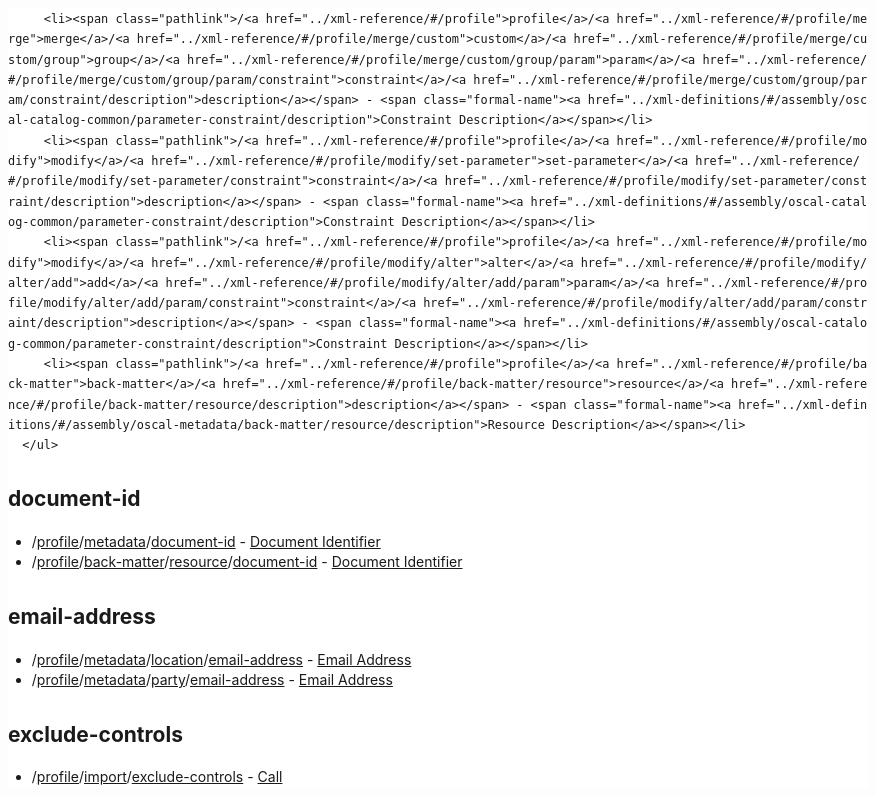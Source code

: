          <li><span class="pathlink">/<a href="../xml-reference/#/profile">profile</a>/<a href="../xml-reference/#/profile/merge">merge</a>/<a href="../xml-reference/#/profile/merge/custom">custom</a>/<a href="../xml-reference/#/profile/merge/custom/group">group</a>/<a href="../xml-reference/#/profile/merge/custom/group/param">param</a>/<a href="../xml-reference/#/profile/merge/custom/group/param/constraint">constraint</a>/<a href="../xml-reference/#/profile/merge/custom/group/param/constraint/description">description</a></span> - <span class="formal-name"><a href="../xml-definitions/#/assembly/oscal-catalog-common/parameter-constraint/description">Constraint Description</a></span></li>
         <li><span class="pathlink">/<a href="../xml-reference/#/profile">profile</a>/<a href="../xml-reference/#/profile/modify">modify</a>/<a href="../xml-reference/#/profile/modify/set-parameter">set-parameter</a>/<a href="../xml-reference/#/profile/modify/set-parameter/constraint">constraint</a>/<a href="../xml-reference/#/profile/modify/set-parameter/constraint/description">description</a></span> - <span class="formal-name"><a href="../xml-definitions/#/assembly/oscal-catalog-common/parameter-constraint/description">Constraint Description</a></span></li>
         <li><span class="pathlink">/<a href="../xml-reference/#/profile">profile</a>/<a href="../xml-reference/#/profile/modify">modify</a>/<a href="../xml-reference/#/profile/modify/alter">alter</a>/<a href="../xml-reference/#/profile/modify/alter/add">add</a>/<a href="../xml-reference/#/profile/modify/alter/add/param">param</a>/<a href="../xml-reference/#/profile/modify/alter/add/param/constraint">constraint</a>/<a href="../xml-reference/#/profile/modify/alter/add/param/constraint/description">description</a></span> - <span class="formal-name"><a href="../xml-definitions/#/assembly/oscal-catalog-common/parameter-constraint/description">Constraint Description</a></span></li>
         <li><span class="pathlink">/<a href="../xml-reference/#/profile">profile</a>/<a href="../xml-reference/#/profile/back-matter">back-matter</a>/<a href="../xml-reference/#/profile/back-matter/resource">resource</a>/<a href="../xml-reference/#/profile/back-matter/resource/description">description</a></span> - <span class="formal-name"><a href="../xml-definitions/#/assembly/oscal-metadata/back-matter/resource/description">Resource Description</a></span></li>
      </ul>
   </section>
   <section class="named-object-group">
      <h1 class="toc1" id="/document-id">document-id</h1>
      <ul>
         <li><span class="pathlink">/<a href="../xml-reference/#/profile">profile</a>/<a href="../xml-reference/#/profile/metadata">metadata</a>/<a href="../xml-reference/#/profile/metadata/document-id">document-id</a></span> - <span class="formal-name"><a href="../xml-definitions/#/assembly/oscal-metadata/metadata/document-id">Document Identifier</a></span></li>
         <li><span class="pathlink">/<a href="../xml-reference/#/profile">profile</a>/<a href="../xml-reference/#/profile/back-matter">back-matter</a>/<a href="../xml-reference/#/profile/back-matter/resource">resource</a>/<a href="../xml-reference/#/profile/back-matter/resource/document-id">document-id</a></span> - <span class="formal-name"><a href="../xml-definitions/#/assembly/oscal-metadata/back-matter/resource/document-id">Document Identifier</a></span></li>
      </ul>
   </section>
   <section class="named-object-group">
      <h1 class="toc1" id="/email-address">email-address</h1>
      <ul>
         <li><span class="pathlink">/<a href="../xml-reference/#/profile">profile</a>/<a href="../xml-reference/#/profile/metadata">metadata</a>/<a href="../xml-reference/#/profile/metadata/location">location</a>/<a href="../xml-reference/#/profile/metadata/location/email-address">email-address</a></span> - <span class="formal-name"><a href="../xml-definitions/#/assembly/oscal-metadata/location/email-address">Email Address</a></span></li>
         <li><span class="pathlink">/<a href="../xml-reference/#/profile">profile</a>/<a href="../xml-reference/#/profile/metadata">metadata</a>/<a href="../xml-reference/#/profile/metadata/party">party</a>/<a href="../xml-reference/#/profile/metadata/party/email-address">email-address</a></span> - <span class="formal-name"><a href="../xml-definitions/#/assembly/oscal-metadata/party/email-address">Email Address</a></span></li>
      </ul>
   </section>
   <section class="named-object-group">
      <h1 class="toc1" id="/exclude-controls">exclude-controls</h1>
      <ul>
         <li><span class="pathlink">/<a href="../xml-reference/#/profile">profile</a>/<a href="../xml-reference/#/profile/import">import</a>/<a href="../xml-reference/#/profile/import/exclude-controls">exclude-controls</a></span> - <span class="formal-name"><a href="../xml-definitions/#/assembly/oscal-profile/import/exclude-controls">Call</a></span></li>